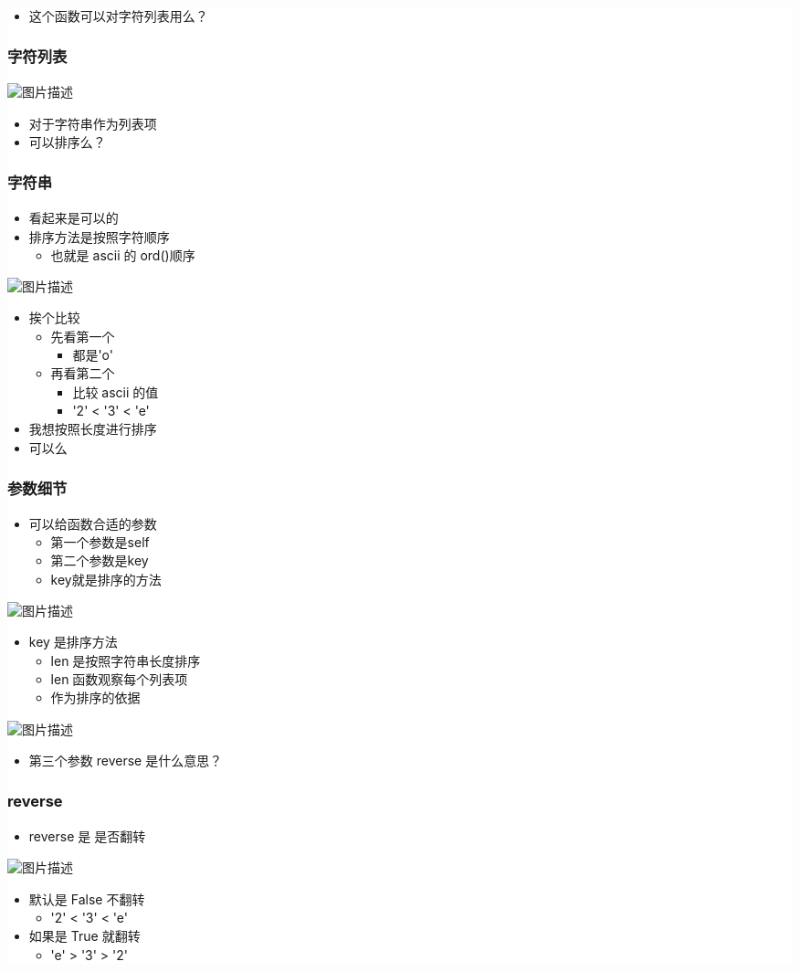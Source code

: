 - 这个函数可以对字符列表用么？

### 字符列表

![图片描述](https://doc.shiyanlou.com/courses/uid1190679-20210829-1630226920162)

- 对于字符串作为列表项
- 可以排序么？

### 字符串

- 看起来是可以的
- 排序方法是按照字符顺序
  - 也就是 ascii 的 ord()顺序

![图片描述](https://doc.shiyanlou.com/courses/uid1190679-20210829-1630227158186)

- 挨个比较
  - 先看第一个
    - 都是'o'
  - 再看第二个
    - 比较 ascii 的值
    - '2' < '3' < 'e'
- 我想按照长度进行排序
- 可以么

### 参数细节

- 可以给函数合适的参数
	- 第一个参数是self
	- 第二个参数是key
	- key就是排序的方法

![图片描述](https://doc.shiyanlou.com/courses/uid1190679-20210829-1630226586341)

- key 是排序方法
  - len 是按照字符串长度排序
  - len 函数观察每个列表项
  - 作为排序的依据

![图片描述](https://doc.shiyanlou.com/courses/uid1190679-20210829-1630227428097)

- 第三个参数 reverse 是什么意思？

### reverse

- reverse 是 是否翻转

![图片描述](https://doc.shiyanlou.com/courses/uid1190679-20210829-1630226586341)

- 默认是 False 不翻转
	- '2' < '3' < 'e'
- 如果是 True 就翻转
	- 'e' > '3' > '2'
